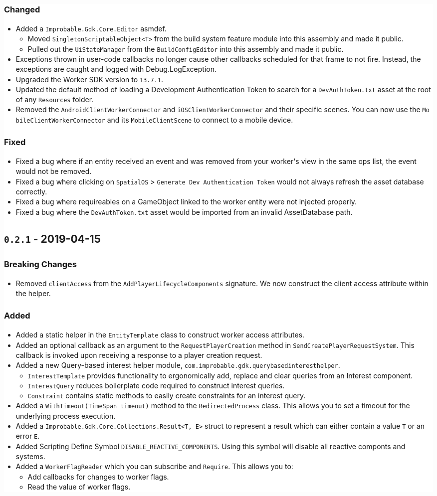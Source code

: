 ### Changed

- Added a `Improbable.Gdk.Core.Editor` asmdef.
    - Moved `SingletonScriptableObject<T>` from the build system feature module into this assembly and made it public.
    - Pulled out the `UiStateManager` from the `BuildConfigEditor` into this assembly and made it public.
- Exceptions thrown in user-code callbacks no longer cause other callbacks scheduled for that frame to not fire. Instead, the exceptions are caught and logged with Debug.LogException.
- Upgraded the Worker SDK version to `13.7.1`.
- Updated the default method of loading a Development Authentication Token to search for a `DevAuthToken.txt` asset at the root of any `Resources` folder.
- Removed the `AndroidClientWorkerConnector` and `iOSClientWorkerConnector` and their specific scenes. You can now use the `MobileClientWorkerConnector` and its `MobileClientScene` to connect to a mobile device.

### Fixed

- Fixed a bug where if an entity received an event and was removed from your worker's view in the same ops list, the event would not be removed.
- Fixed a bug where clicking on `SpatialOS` > `Generate Dev Authentication Token` would not always refresh the asset database correctly.
- Fixed a bug where requireables on a GameObject linked to the worker entity were not injected properly.
- Fixed a bug where the `DevAuthToken.txt` asset would be imported from an invalid AssetDatabase path.

## `0.2.1` - 2019-04-15

### Breaking Changes

- Removed `clientAccess` from the `AddPlayerLifecycleComponents` signature. We now construct the client access attribute within the helper.

### Added

- Added a static helper in the `EntityTemplate` class to construct worker access attributes.
- Added an optional callback as an argument to the `RequestPlayerCreation` method in `SendCreatePlayerRequestSystem`. This callback is invoked upon receiving a response to a player creation request.
- Added a new Query-based interest helper module, `com.improbable.gdk.querybasedinteresthelper`.
    - `InterestTemplate` provides functionality to ergonomically add, replace and clear queries from an Interest component.
    - `InterestQuery` reduces boilerplate code required to construct interest queries.
    - `Constraint` contains static methods to easily create constraints for an interest query.
- Added a `WithTimeout(TimeSpan timeout)` method to the `RedirectedProcess` class. This allows you to set a timeout for the underlying process execution.
- Added a `Improbable.Gdk.Core.Collections.Result<T, E>` struct to represent a result which can either contain a value `T` or an error `E`.
- Added Scripting Define Symbol `DISABLE_REACTIVE_COMPONENTS`. Using this symbol will disable all reactive componts and systems.
- Added a `WorkerFlagReader` which you can subscribe and `Require`. This allows you to:
    - Add callbacks for changes to worker flags.
    - Read the value of worker flags.
